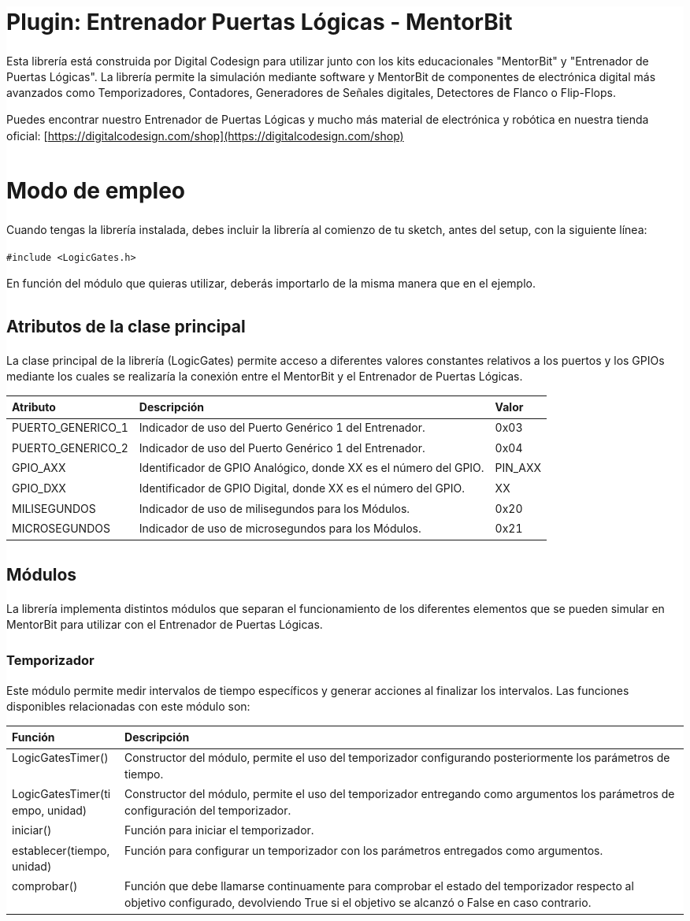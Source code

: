 # Plugin: Entrenador Puertas Lógicas - MentorBit

Esta librería está construida por Digital Codesign para utilizar junto con los kits educacionales "MentorBit" y "Entrenador de Puertas Lógicas". La librería permite la simulación mediante software y MentorBit de componentes de electrónica digital más avanzados como Temporizadores, Contadores, Generadores de Señales digitales, Detectores de Flanco o Flip-Flops.

Puedes encontrar nuestro Entrenador de Puertas Lógicas y mucho más material de electrónica y robótica en nuestra tienda oficial:  [https://digitalcodesign.com/shop](https://digitalcodesign.com/shop)

# Modo de empleo
Cuando tengas la librería instalada, debes incluir la librería al comienzo de tu sketch, antes del setup, con la siguiente línea:

  ``#include <LogicGates.h>``

En función del módulo que quieras utilizar, deberás importarlo de la misma manera que en el ejemplo.

## Atributos de la clase principal
La clase principal de la librería (LogicGates) permite acceso a diferentes valores constantes relativos a los puertos y los GPIOs mediante los cuales se realizaría la conexión entre el MentorBit y el Entrenador de Puertas Lógicas.

| Atributo | Descripción | Valor |
|:--|:--|:--|
| PUERTO_GENERICO_1 | Indicador de uso del Puerto Genérico 1 del Entrenador. | 0x03 |
| PUERTO_GENERICO_2 | Indicador de uso del Puerto Genérico 1 del Entrenador. | 0x04 |
| GPIO_AXX | Identificador de GPIO Analógico, donde XX es el número del GPIO. | PIN_AXX |
| GPIO_DXX | Identificador de GPIO Digital, donde XX es el número del GPIO. | XX |
| MILISEGUNDOS | Indicador de uso de milisegundos para los Módulos. | 0x20 |
| MICROSEGUNDOS | Indicador de uso de microsegundos para los Módulos. | 0x21 |

## Módulos
La librería implementa distintos módulos que separan el funcionamiento de los diferentes elementos que se pueden simular en MentorBit para utilizar con el Entrenador de Puertas Lógicas.

### Temporizador
Este módulo permite medir intervalos de tiempo específicos y generar acciones al finalizar los intervalos. Las funciones disponibles relacionadas con este módulo son:

| Función | Descripción |
|:--|:--|
| LogicGatesTimer() | Constructor del módulo, permite el uso del temporizador configurando posteriormente los parámetros de tiempo. |
| LogicGatesTimer(tiempo, unidad) | Constructor del módulo, permite el uso del temporizador entregando como argumentos los parámetros de configuración del temporizador. |
| iniciar() | Función para iniciar el temporizador. |
| establecer(tiempo, unidad) | Función para configurar un temporizador con los parámetros entregados como argumentos. |
| comprobar() | Función que debe llamarse continuamente para comprobar el estado del temporizador respecto al objetivo configurado, devolviendo True si el objetivo se alcanzó o False en caso contrario. |
